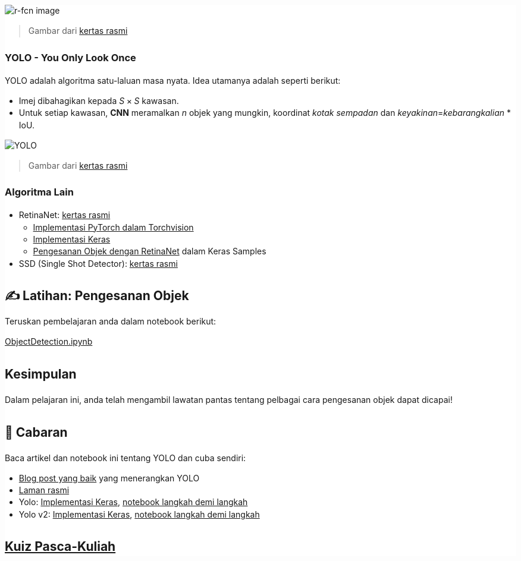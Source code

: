 ![r-fcn image](../../../../../translated_images/r-fcn.13eb88158b99a3da50fa2787a6be5cb310d47f0e9655cc93a1090dc7aab338d1.ms.png)

> Gambar dari [kertas rasmi](https://arxiv.org/abs/1605.06409)

### YOLO - You Only Look Once

YOLO adalah algoritma satu-laluan masa nyata. Idea utamanya adalah seperti berikut:

 * Imej dibahagikan kepada $S\times S$ kawasan.
 * Untuk setiap kawasan, **CNN** meramalkan $n$ objek yang mungkin, koordinat *kotak sempadan* dan *keyakinan*=*kebarangkalian* * IoU.

 ![YOLO](../../../../../translated_images/yolo.a2648ec82ee8bb4ea27537677adb482fd4b733ca1705c561b6a24a85102dced5.ms.png)

> Gambar dari [kertas rasmi](https://arxiv.org/abs/1506.02640)

### Algoritma Lain

* RetinaNet: [kertas rasmi](https://arxiv.org/abs/1708.02002)
   - [Implementasi PyTorch dalam Torchvision](https://pytorch.org/vision/stable/_modules/torchvision/models/detection/retinanet.html)
   - [Implementasi Keras](https://github.com/fizyr/keras-retinanet)
   - [Pengesanan Objek dengan RetinaNet](https://keras.io/examples/vision/retinanet/) dalam Keras Samples
* SSD (Single Shot Detector): [kertas rasmi](https://arxiv.org/abs/1512.02325)

## ✍️ Latihan: Pengesanan Objek

Teruskan pembelajaran anda dalam notebook berikut:

[ObjectDetection.ipynb](ObjectDetection.ipynb)

## Kesimpulan

Dalam pelajaran ini, anda telah mengambil lawatan pantas tentang pelbagai cara pengesanan objek dapat dicapai!

## 🚀 Cabaran

Baca artikel dan notebook ini tentang YOLO dan cuba sendiri:

* [Blog post yang baik](https://www.analyticsvidhya.com/blog/2018/12/practical-guide-object-detection-yolo-framewor-python/) yang menerangkan YOLO
 * [Laman rasmi](https://pjreddie.com/darknet/yolo/)
 * Yolo: [Implementasi Keras](https://github.com/experiencor/keras-yolo2), [notebook langkah demi langkah](https://github.com/experiencor/basic-yolo-keras/blob/master/Yolo%20Step-by-Step.ipynb)
 * Yolo v2: [Implementasi Keras](https://github.com/experiencor/keras-yolo2), [notebook langkah demi langkah](https://github.com/experiencor/keras-yolo2/blob/master/Yolo%20Step-by-Step.ipynb)

## [Kuiz Pasca-Kuliah](https://red-field-0a6ddfd03.1.azurestaticapps.net/quiz/211)
